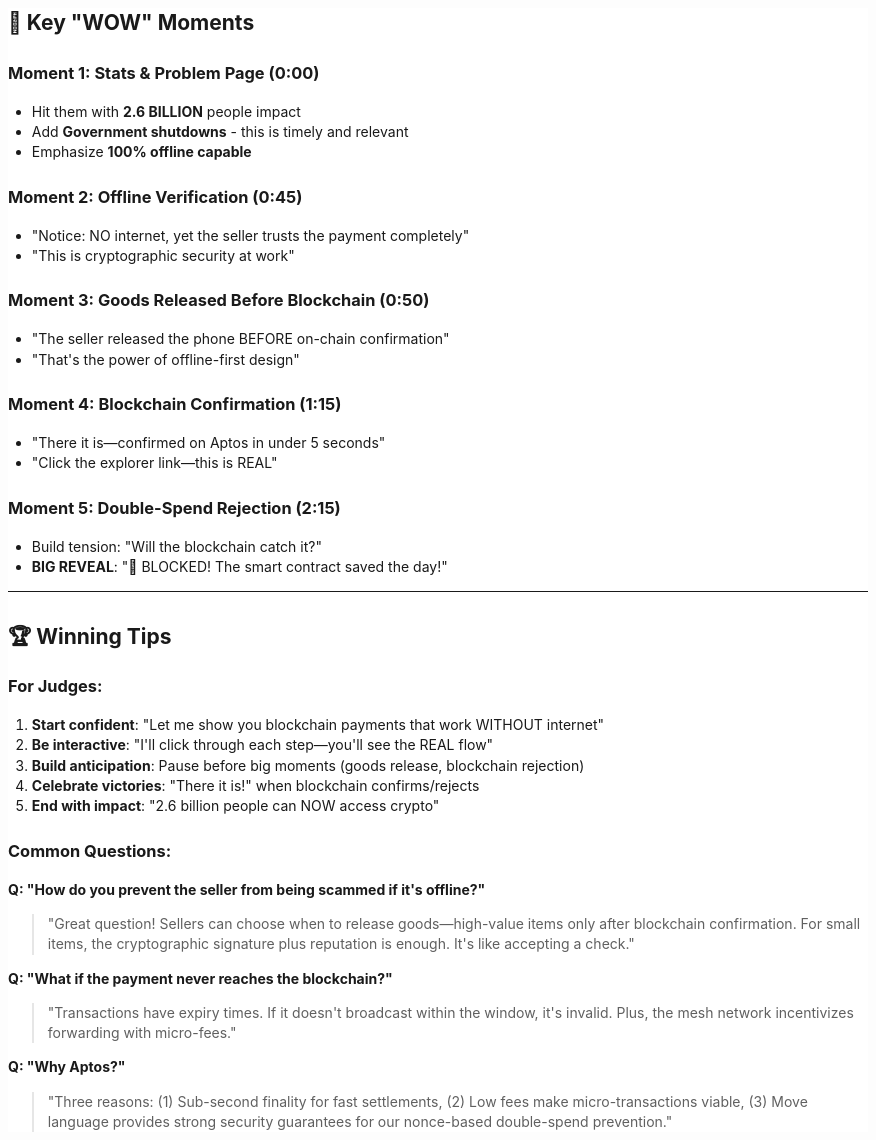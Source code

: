 
## 🎯 **Key "WOW" Moments**

### **Moment 1: Stats & Problem Page (0:00)**
- Hit them with **2.6 BILLION** people impact
- Add **Government shutdowns** - this is timely and relevant
- Emphasize **100% offline capable**

### **Moment 2: Offline Verification (0:45)**
- "Notice: NO internet, yet the seller trusts the payment completely"
- "This is cryptographic security at work"

### **Moment 3: Goods Released Before Blockchain (0:50)**
- "The seller released the phone BEFORE on-chain confirmation"
- "That's the power of offline-first design"

### **Moment 4: Blockchain Confirmation (1:15)**
- "There it is—confirmed on Aptos in under 5 seconds"
- "Click the explorer link—this is REAL"

### **Moment 5: Double-Spend Rejection (2:15)**
- Build tension: "Will the blockchain catch it?"
- **BIG REVEAL**: "🚫 BLOCKED! The smart contract saved the day!"

---

## 🏆 **Winning Tips**

### **For Judges:**
1. **Start confident**: "Let me show you blockchain payments that work WITHOUT internet"
2. **Be interactive**: "I'll click through each step—you'll see the REAL flow"
3. **Build anticipation**: Pause before big moments (goods release, blockchain rejection)
4. **Celebrate victories**: "There it is!" when blockchain confirms/rejects
5. **End with impact**: "2.6 billion people can NOW access crypto"

### **Common Questions:**

**Q: "How do you prevent the seller from being scammed if it's offline?"**
> "Great question! Sellers can choose when to release goods—high-value items only after blockchain confirmation. 
> For small items, the cryptographic signature plus reputation is enough. It's like accepting a check."

**Q: "What if the payment never reaches the blockchain?"**
> "Transactions have expiry times. If it doesn't broadcast within the window, it's invalid. 
> Plus, the mesh network incentivizes forwarding with micro-fees."

**Q: "Why Aptos?"**
> "Three reasons: (1) Sub-second finality for fast settlements, (2) Low fees make micro-transactions viable, 
> (3) Move language provides strong security guarantees for our nonce-based double-spend prevention."
